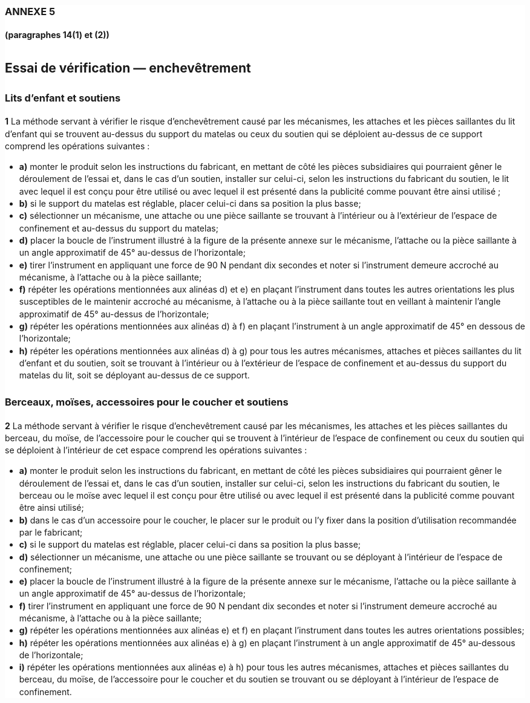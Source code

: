 



### **ANNEXE 5** 
**(paragraphes 14(1) et (2))**
## Essai de vérification — enchevêtrement

### Lits d’enfant et soutiens

**1** La méthode servant à vérifier le risque d’enchevêtrement causé par les mécanismes, les attaches et les pièces saillantes du lit d’enfant qui se trouvent au-dessus du support du matelas ou ceux du soutien qui se déploient au-dessus de ce support comprend les opérations suivantes :
- **a)** monter le produit selon les instructions du fabricant, en mettant de côté les pièces subsidiaires qui pourraient gêner le déroulement de l’essai et, dans le cas d’un soutien, installer sur celui-ci, selon les instructions du fabricant du soutien, le lit avec lequel il est conçu pour être utilisé ou avec lequel il est présenté dans la publicité comme pouvant être ainsi utilisé ;
- **b)** si le support du matelas est réglable, placer celui-ci dans sa position la plus basse;
- **c)** sélectionner un mécanisme, une attache ou une pièce saillante se trouvant à l’intérieur ou à l’extérieur de l’espace de confinement et au-dessus du support du matelas;
- **d)** placer la boucle de l’instrument illustré à la figure de la présente annexe sur le mécanisme, l’attache ou la pièce saillante à un angle approximatif de 45° au-dessus de l’horizontale;
- **e)** tirer l’instrument en appliquant une force de 90 N pendant dix secondes et noter si l’instrument demeure accroché au mécanisme, à l’attache ou à la pièce saillante;
- **f)** répéter les opérations mentionnées aux alinéas d) et e) en plaçant l’instrument dans toutes les autres orientations les plus susceptibles de le maintenir accroché au mécanisme, à l’attache ou à la pièce saillante tout en veillant à maintenir l’angle approximatif de 45° au-dessus de l’horizontale;
- **g)** répéter les opérations mentionnées aux alinéas d) à f) en plaçant l’instrument à un angle approximatif de 45° en dessous de l’horizontale;
- **h)** répéter les opérations mentionnées aux alinéas d) à g) pour tous les autres mécanismes, attaches et pièces saillantes du lit d’enfant et du soutien, soit se trouvant à l’intérieur ou à l’extérieur de l’espace de confinement et au-dessus du support du matelas du lit, soit se déployant au-dessus de ce support.



### Berceaux, moïses, accessoires pour le coucher et soutiens

**2** La méthode servant à vérifier le risque d’enchevêtrement causé par les mécanismes, les attaches et les pièces saillantes du berceau, du moïse, de l’accessoire pour le coucher qui se trouvent à l’intérieur de l’espace de confinement ou ceux du soutien qui se déploient à l’intérieur de cet espace comprend les opérations suivantes :
- **a)** monter le produit selon les instructions du fabricant, en mettant de côté les pièces subsidiaires qui pourraient gêner le déroulement de l’essai et, dans le cas d’un soutien, installer sur celui-ci, selon les instructions du fabricant du soutien, le berceau ou le moïse avec lequel il est conçu pour être utilisé ou avec lequel il est présenté dans la publicité comme pouvant être ainsi utilisé;
- **b)** dans le cas d’un accessoire pour le coucher, le placer sur le produit ou l’y fixer dans la position d’utilisation recommandée par le fabricant;
- **c)** si le support du matelas est réglable, placer celui-ci dans sa position la plus basse;
- **d)** sélectionner un mécanisme, une attache ou une pièce saillante se trouvant ou se déployant à l’intérieur de l’espace de confinement;
- **e)** placer la boucle de l’instrument illustré à la figure de la présente annexe sur le mécanisme, l’attache ou la pièce saillante à un angle approximatif de 45° au-dessus de l’horizontale;
- **f)** tirer l’instrument en appliquant une force de 90 N pendant dix secondes et noter si l’instrument demeure accroché au mécanisme, à l’attache ou à la pièce saillante;
- **g)** répéter les opérations mentionnées aux alinéas e) et f) en plaçant l’instrument dans toutes les autres orientations possibles;
- **h)** répéter les opérations mentionnées aux alinéas e) à g) en plaçant l’instrument à un angle approximatif de 45° au-dessous de l’horizontale;
- **i)** répéter les opérations mentionnées aux alinéas e) à h) pour tous les autres mécanismes, attaches et pièces saillantes du berceau, du moïse, de l’accessoire pour le coucher et du soutien se trouvant ou se déployant à l’intérieur de l’espace de confinement.